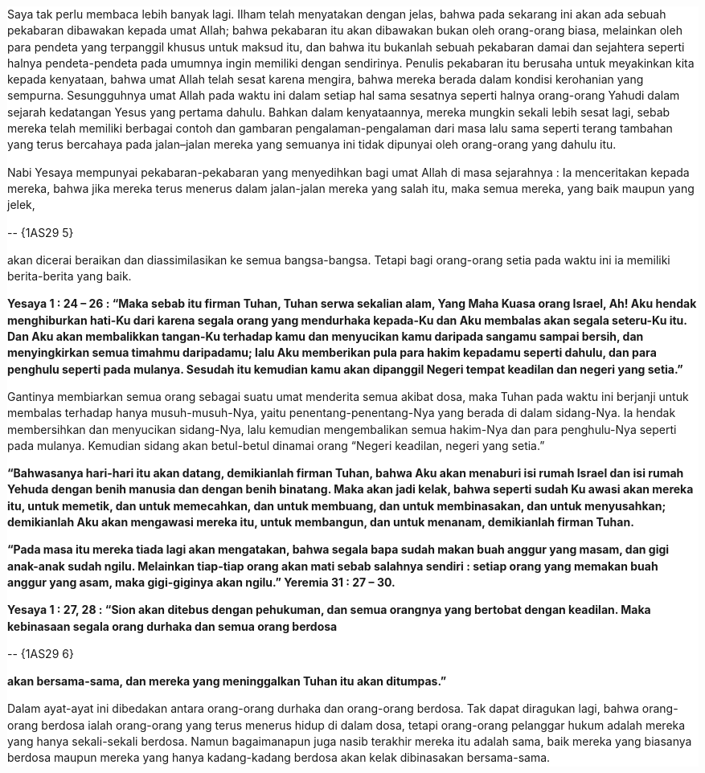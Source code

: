 Saya tak perlu membaca lebih banyak lagi. Ilham telah menyatakan dengan jelas, bahwa pada sekarang ini akan ada sebuah pekabaran dibawakan kepada umat Allah; bahwa pekabaran itu akan dibawakan bukan oleh orang-orang biasa, melainkan oleh para pendeta yang terpanggil khusus untuk maksud itu, dan bahwa itu bukanlah sebuah pekabaran damai dan sejahtera seperti halnya pendeta-pendeta pada umumnya ingin memiliki dengan sendirinya. Penulis pekabaran itu berusaha untuk meyakinkan kita kepada kenyataan, bahwa umat Allah telah sesat karena mengira, bahwa mereka berada dalam kondisi kerohanian yang sempurna. Sesungguhnya umat Allah pada waktu ini dalam setiap hal sama sesatnya seperti halnya orang-orang Yahudi dalam sejarah kedatangan Yesus yang pertama dahulu. Bahkan dalam kenyataannya, mereka mungkin sekali lebih sesat lagi, sebab mereka telah memiliki berbagai contoh dan gambaran pengalaman-pengalaman dari masa lalu sama seperti terang tambahan yang terus bercahaya pada jalan–jalan mereka yang semuanya ini tidak dipunyai oleh orang-orang yang dahulu itu.

Nabi Yesaya mempunyai pekabaran-pekabaran yang menyedihkan bagi umat Allah di masa sejarahnya : Ia menceritakan kepada mereka, bahwa jika mereka terus menerus dalam jalan-jalan mereka yang salah itu, maka semua mereka, yang baik maupun yang jelek,

 -- {1AS29 5}   
  
  akan dicerai beraikan dan diassimilasikan ke semua bangsa-bangsa. Tetapi bagi orang-orang setia pada waktu ini ia memiliki berita-berita yang baik.

**Yesaya 1 : 24 – 26 : “Maka sebab itu firman Tuhan, Tuhan serwa sekalian alam, Yang Maha Kuasa orang Israel, Ah! Aku hendak menghiburkan hati-Ku dari karena segala orang yang mendurhaka kepada-Ku dan Aku membalas akan segala seteru-Ku itu. Dan Aku akan membalikkan tangan-Ku terhadap kamu dan menyucikan kamu daripada sangamu sampai bersih, dan menyingkirkan semua timahmu daripadamu; lalu Aku memberikan pula para hakim kepadamu seperti dahulu, dan para penghulu seperti pada mulanya. Sesudah itu kemudian kamu akan dipanggil Negeri tempat keadilan dan negeri yang setia.”**

Gantinya membiarkan semua orang sebagai suatu umat menderita semua akibat dosa, maka Tuhan pada waktu ini berjanji untuk membalas terhadap hanya musuh-musuh-Nya, yaitu penentang-penentang-Nya yang berada di dalam sidang-Nya. Ia hendak membersihkan dan menyucikan sidang-Nya, lalu kemudian mengembalikan semua hakim-Nya dan para penghulu-Nya seperti pada mulanya. Kemudian sidang akan betul-betul dinamai orang “Negeri keadilan, negeri yang setia.”

**“Bahwasanya hari-hari itu akan datang, demikianlah firman Tuhan, bahwa Aku akan menaburi isi rumah Israel dan isi rumah Yehuda dengan benih manusia dan dengan benih binatang. Maka akan jadi kelak, bahwa seperti sudah Ku awasi akan mereka itu, untuk memetik, dan untuk memecahkan, dan untuk membuang, dan untuk membinasakan, dan untuk menyusahkan; demikianlah Aku akan mengawasi mereka itu, untuk membangun, dan untuk menanam, demikianlah firman Tuhan.**

**“Pada masa itu mereka tiada lagi akan mengatakan, bahwa segala bapa sudah makan buah anggur yang masam, dan gigi anak-anak sudah ngilu. Melainkan tiap-tiap orang akan mati sebab salahnya sendiri : setiap orang yang memakan buah anggur yang asam, maka gigi-giginya akan ngilu.” Yeremia 31 : 27 – 30.**

**Yesaya 1 : 27, 28 : “Sion akan ditebus dengan pehukuman, dan semua orangnya yang bertobat dengan keadilan. Maka kebinasaan segala orang durhaka dan semua orang berdosa**

 -- {1AS29 6}   
  
  **akan bersama-sama, dan mereka yang meninggalkan Tuhan itu akan ditumpas.”**

Dalam ayat-ayat ini dibedakan antara orang-orang durhaka dan orang-orang berdosa. Tak dapat diragukan lagi, bahwa orang-orang berdosa ialah orang-orang yang terus menerus hidup di dalam dosa, tetapi orang-orang pelanggar hukum adalah mereka yang hanya sekali-sekali berdosa. Namun bagaimanapun juga nasib terakhir mereka itu adalah sama, baik mereka yang biasanya berdosa maupun mereka yang hanya kadang-kadang berdosa akan kelak dibinasakan bersama-sama.
